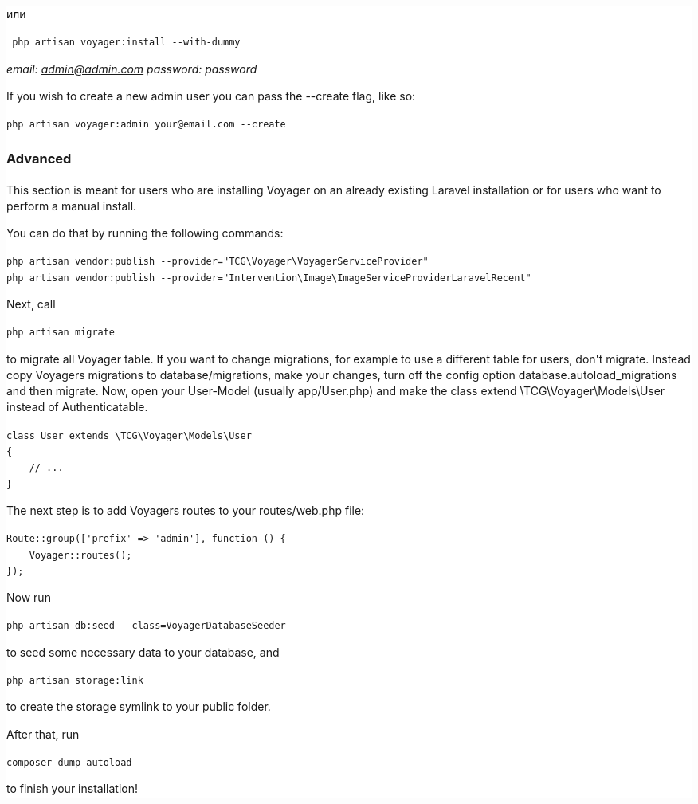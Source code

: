 или

     php artisan voyager:install --with-dummy

*email: <admin@admin.com>*
*password: password*

If you wish to create a new admin user you can pass the --create flag, like so:

    php artisan voyager:admin your@email.com --create

### Advanced

This section is meant for users who are installing Voyager on an already
existing Laravel installation or for users who want to perform a manual install.

You can do that by running the following commands:

    php artisan vendor:publish --provider="TCG\Voyager\VoyagerServiceProvider"
    php artisan vendor:publish --provider="Intervention\Image\ImageServiceProviderLaravelRecent"

Next, call

    php artisan migrate

to migrate all Voyager table.
If you want to change migrations, for example to use a different table for
users, don't migrate. Instead copy Voyagers migrations to database/migrations,
make your changes, turn off the config option database.autoload_migrations and
then migrate.
Now, open your User-Model (usually app/User.php) and make the class
extend \TCG\Voyager\Models\User instead of Authenticatable.

    class User extends \TCG\Voyager\Models\User
    {
        // ...
    }

The next step is to add Voyagers routes to your routes/web.php file:

    Route::group(['prefix' => 'admin'], function () {
        Voyager::routes();
    });

Now run

    php artisan db:seed --class=VoyagerDatabaseSeeder

to seed some necessary data to your database, and

    php artisan storage:link

to create the storage symlink to your public folder.

After that, run

    composer dump-autoload

to finish your installation!
